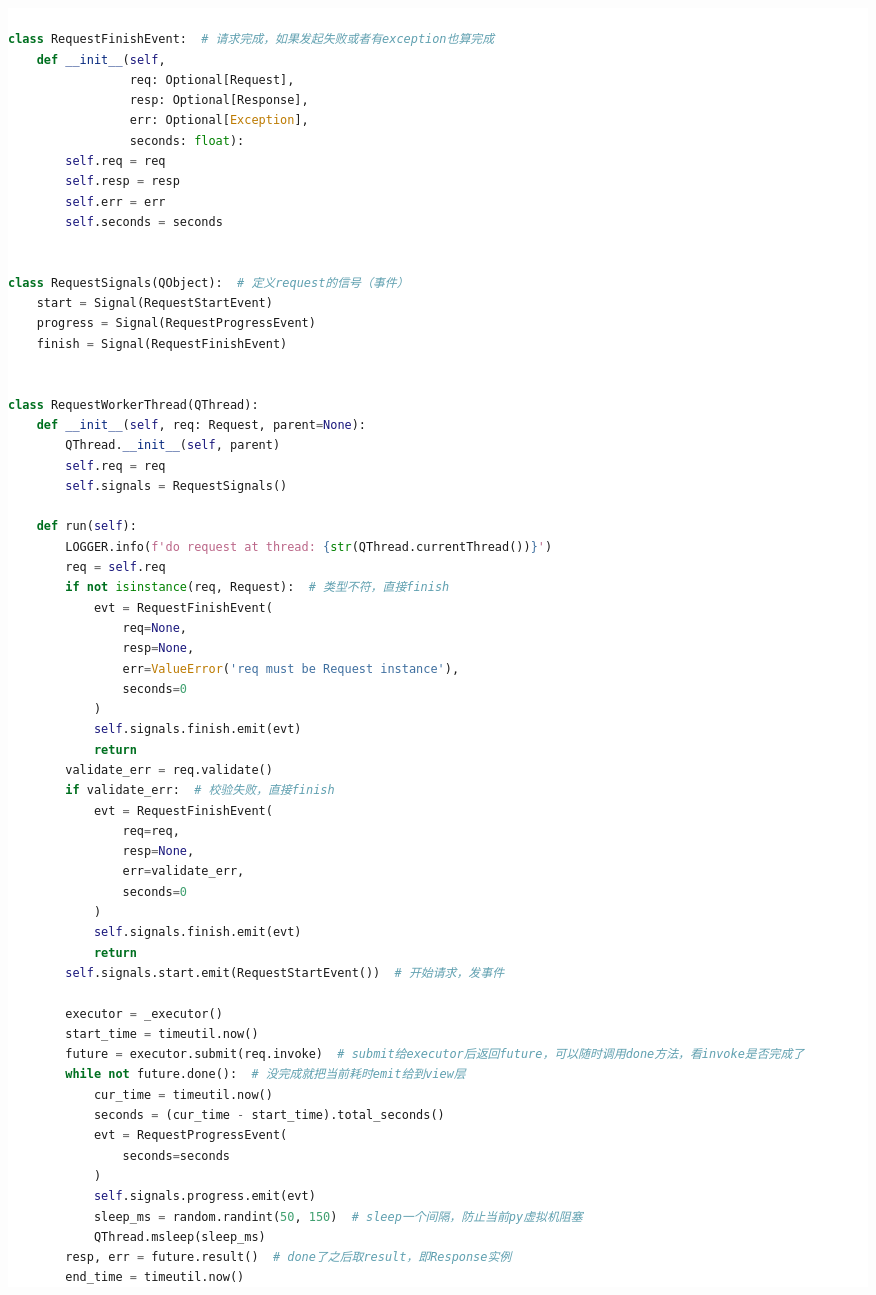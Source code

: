 ```python

class RequestFinishEvent:  # 请求完成，如果发起失败或者有exception也算完成
    def __init__(self,
                 req: Optional[Request],
                 resp: Optional[Response],
                 err: Optional[Exception],
                 seconds: float):
        self.req = req
        self.resp = resp
        self.err = err
        self.seconds = seconds


class RequestSignals(QObject):  # 定义request的信号（事件）
    start = Signal(RequestStartEvent)
    progress = Signal(RequestProgressEvent)
    finish = Signal(RequestFinishEvent)


class RequestWorkerThread(QThread):
    def __init__(self, req: Request, parent=None):
        QThread.__init__(self, parent)
        self.req = req
        self.signals = RequestSignals()

    def run(self):
        LOGGER.info(f'do request at thread: {str(QThread.currentThread())}')
        req = self.req
        if not isinstance(req, Request):  # 类型不符，直接finish
            evt = RequestFinishEvent(
                req=None,
                resp=None,
                err=ValueError('req must be Request instance'),
                seconds=0
            )
            self.signals.finish.emit(evt)
            return
        validate_err = req.validate()
        if validate_err:  # 校验失败，直接finish
            evt = RequestFinishEvent(
                req=req,
                resp=None,
                err=validate_err,
                seconds=0
            )
            self.signals.finish.emit(evt)
            return
        self.signals.start.emit(RequestStartEvent())  # 开始请求，发事件

        executor = _executor()
        start_time = timeutil.now()
        future = executor.submit(req.invoke)  # submit给executor后返回future，可以随时调用done方法，看invoke是否完成了
        while not future.done():  # 没完成就把当前耗时emit给到view层
            cur_time = timeutil.now()
            seconds = (cur_time - start_time).total_seconds()
            evt = RequestProgressEvent(
                seconds=seconds
            )
            self.signals.progress.emit(evt)
            sleep_ms = random.randint(50, 150)  # sleep一个间隔，防止当前py虚拟机阻塞
            QThread.msleep(sleep_ms)
        resp, err = future.result()  # done了之后取result，即Response实例
        end_time = timeutil.now()
```